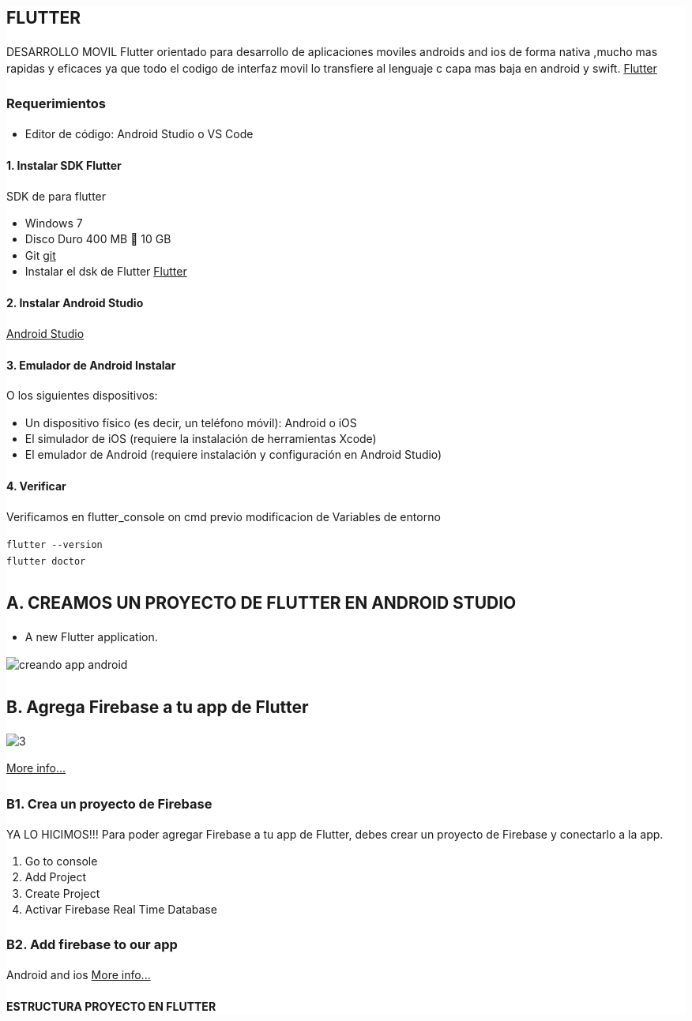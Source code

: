 ## FLUTTER
DESARROLLO MOVIL 
Flutter orientado para  desarrollo de aplicaciones moviles androids and ios de forma nativa ,mucho mas rapidas y eficaces ya que todo el codigo de interfaz movil lo transfiere al lenguaje c capa mas baja en android y swift.
[Flutter](https://flutter.dev/)
### Requerimientos
- Editor de código: Android Studio o VS Code
#### 1. Instalar SDK Flutter
SDK de para flutter
- Windows 7
- Disco Duro 400 MB  10 GB
- Git
[git](https://git-scm.com/download/win)
- Instalar el dsk de Flutter
[Flutter](https://flutter.dev/docs/get-started/install/windows)
#### 2. Instalar Android Studio

[Android Studio](https://developer.android.com/studio)
#### 3. Emulador de Android Instalar
O  los siguientes dispositivos:
- Un dispositivo físico (es decir, un teléfono móvil): Android o iOS
- El simulador de iOS (requiere la instalación de herramientas Xcode)
- El emulador de Android (requiere instalación y configuración en Android Studio)

#### 4. Verificar
Verificamos en  flutter_console on cmd previo modificacion de Variables de entorno
```
flutter --version
flutter doctor
```
## A. CREAMOS UN PROYECTO DE FLUTTER EN ANDROID STUDIO
- A new Flutter application.

![creando app android](https://user-images.githubusercontent.com/39227411/94311280-fa486c80-ff48-11ea-8cec-38a61f5bc991.PNG)


## B. Agrega Firebase a tu app de Flutter
![3](https://user-images.githubusercontent.com/39227411/94302520-548e0100-ff3a-11ea-84ba-9b8423fad795.png)

[More info...](https://firebase.google.com/docs/flutter/setup?hl=es)

### B1. Crea un proyecto de Firebase
YA LO HICIMOS!!!
Para poder agregar Firebase a tu app de Flutter, debes crear un proyecto de Firebase y conectarlo a la app. 
1.	Go to console
2.	Add Project
3.	Create Project
4. Activar Firebase Real Time Database
### B2. 	Add firebase to our app
Android and ios
[More info...](https://firebase.google.com/docs/flutter/setup?hl=es)
#### ESTRUCTURA PROYECTO EN FLUTTER
